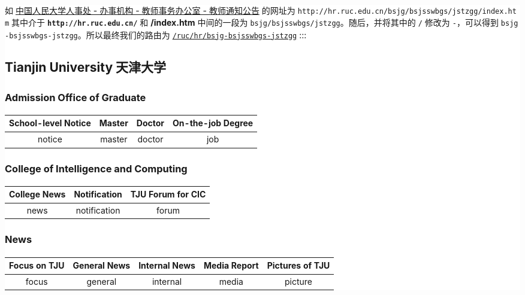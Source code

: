   如 [中国人民大学人事处 - 办事机构 - 教师事务办公室 - 教师通知公告](http://hr.ruc.edu.cn/bsjg/bsjsswbgs/jstzgg/index.htm) 的网址为 `http://hr.ruc.edu.cn/bsjg/bsjsswbgs/jstzgg/index.htm` 其中介于 **`http://hr.ruc.edu.cn/`** 和 **/index.htm** 中间的一段为 `bsjg/bsjsswbgs/jstzgg`。随后，并将其中的 `/` 修改为 `-`，可以得到 `bsjg-bsjsswbgs-jstzgg`。所以最终我们的路由为 [`/ruc/hr/bsjg-bsjsswbgs-jstzgg`](https://rsshub.app/ruc/hr/bsjg-bsjsswbgs-jstzgg)
:::

## Tianjin University 天津大学 <Site url="cic.tju.edu.cn"/>

### Admission Office of Graduate <Site url="cic.tju.edu.cn" size="sm" />

<Route namespace="tju" :data='{"path":"/yzb/:type?","categories":["university"],"example":"/tju/yzb/notice","parameters":{"type":"default `notice`"},"features":{"requireConfig":false,"requirePuppeteer":false,"antiCrawler":false,"supportBT":false,"supportPodcast":false,"supportScihub":false},"name":"Admission Office of Graduate","maintainers":["SuperPung"],"description":"| School-level Notice | Master | Doctor | On-the-job Degree |\n  | :-----------------: | :----: | :----: | :---------------: |\n  |        notice       | master | doctor |        job        |","location":"yzb/index.ts"}' :test='{"code":0}' />

| School-level Notice | Master | Doctor | On-the-job Degree |
  | :-----------------: | :----: | :----: | :---------------: |
  |        notice       | master | doctor |        job        |

### College of Intelligence and Computing <Site url="cic.tju.edu.cn" size="sm" />

<Route namespace="tju" :data='{"path":"/cic/:type?","categories":["university"],"example":"/tju/cic/news","parameters":{"type":"default `news`"},"features":{"requireConfig":false,"requirePuppeteer":false,"antiCrawler":false,"supportBT":false,"supportPodcast":false,"supportScihub":false},"name":"College of Intelligence and Computing","maintainers":["AlanZeng423","SuperPung"],"description":"| College News | Notification | TJU Forum for CIC |\n  | :----------: | :----------: | :---------------: |\n  |     news     | notification |       forum       |","location":"cic/index.ts"}' :test='{"code":0}' />

| College News | Notification | TJU Forum for CIC |
  | :----------: | :----------: | :---------------: |
  |     news     | notification |       forum       |

### News <Site url="cic.tju.edu.cn" size="sm" />

<Route namespace="tju" :data='{"path":"/news/:type?","categories":["university"],"example":"/tju/news/focus","parameters":{"type":"default `focus`"},"features":{"requireConfig":false,"requirePuppeteer":false,"antiCrawler":false,"supportBT":false,"supportPodcast":false,"supportScihub":false},"name":"News","maintainers":["AlanZeng423","SuperPung"],"description":"| Focus on TJU | General News | Internal News | Media Report | Pictures of TJU |\n  | :----------: | :----------: | :-----------: | :----------: | :-------------: |\n  |     focus    |    general   |    internal   |     media    |     picture     |","location":"news/index.ts"}' :test='{"code":0}' />

| Focus on TJU | General News | Internal News | Media Report | Pictures of TJU |
  | :----------: | :----------: | :-----------: | :----------: | :-------------: |
  |     focus    |    general   |    internal   |     media    |     picture     |
